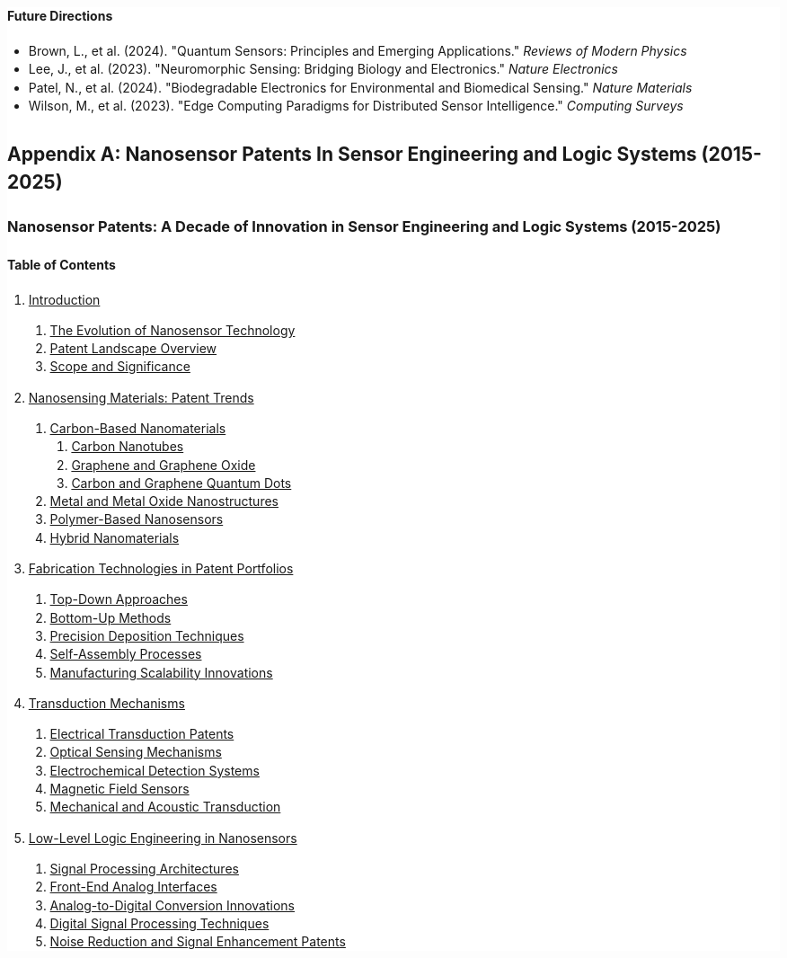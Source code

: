 #### Future Directions
- Brown, L., et al. (2024). "Quantum Sensors: Principles and Emerging Applications." *Reviews of Modern Physics*
- Lee, J., et al. (2023). "Neuromorphic Sensing: Bridging Biology and Electronics." *Nature Electronics*
- Patel, N., et al. (2024). "Biodegradable Electronics for Environmental and Biomedical Sensing." *Nature Materials*
- Wilson, M., et al. (2023). "Edge Computing Paradigms for Distributed Sensor Intelligence." *Computing Surveys*

## Appendix A: Nanosensor Patents In Sensor Engineering and Logic Systems (2015-2025)

### Nanosensor Patents: A Decade of Innovation in Sensor Engineering and Logic Systems (2015-2025)

#### Table of Contents

1. [Introduction](#introduction)
   1. [The Evolution of Nanosensor Technology](#the-evolution-of-nanosensor-technology)
   2. [Patent Landscape Overview](#patent-landscape-overview)
   3. [Scope and Significance](#scope-and-significance)

2. [Nanosensing Materials: Patent Trends](#nanosensing-materials-patent-trends)
   1. [Carbon-Based Nanomaterials](#carbon-based-nanomaterials)
      1. [Carbon Nanotubes](#carbon-nanotubes)
      2. [Graphene and Graphene Oxide](#graphene-and-graphene-oxide)
      3. [Carbon and Graphene Quantum Dots](#carbon-and-graphene-quantum-dots)
   2. [Metal and Metal Oxide Nanostructures](#metal-and-metal-oxide-nanostructures)
   3. [Polymer-Based Nanosensors](#polymer-based-nanosensors)
   4. [Hybrid Nanomaterials](#hybrid-nanomaterials)

3. [Fabrication Technologies in Patent Portfolios](#fabrication-technologies-in-patent-portfolios)
   1. [Top-Down Approaches](#top-down-approaches)
   2. [Bottom-Up Methods](#bottom-up-methods)
   3. [Precision Deposition Techniques](#precision-deposition-techniques)
   4. [Self-Assembly Processes](#self-assembly-processes)
   5. [Manufacturing Scalability Innovations](#manufacturing-scalability-innovations)

4. [Transduction Mechanisms](#transduction-mechanisms)
   1. [Electrical Transduction Patents](#electrical-transduction-patents)
   2. [Optical Sensing Mechanisms](#optical-sensing-mechanisms)
   3. [Electrochemical Detection Systems](#electrochemical-detection-systems)
   4. [Magnetic Field Sensors](#magnetic-field-sensors)
   5. [Mechanical and Acoustic Transduction](#mechanical-and-acoustic-transduction)

5. [Low-Level Logic Engineering in Nanosensors](#low-level-logic-engineering-in-nanosensors)
   1. [Signal Processing Architectures](#signal-processing-architectures)
   2. [Front-End Analog Interfaces](#front-end-analog-interfaces)
   3. [Analog-to-Digital Conversion Innovations](#analog-to-digital-conversion-innovations)
   4. [Digital Signal Processing Techniques](#digital-signal-processing-techniques)
   5. [Noise Reduction and Signal Enhancement Patents](#noise-reduction-and-signal-enhancement-patents)
